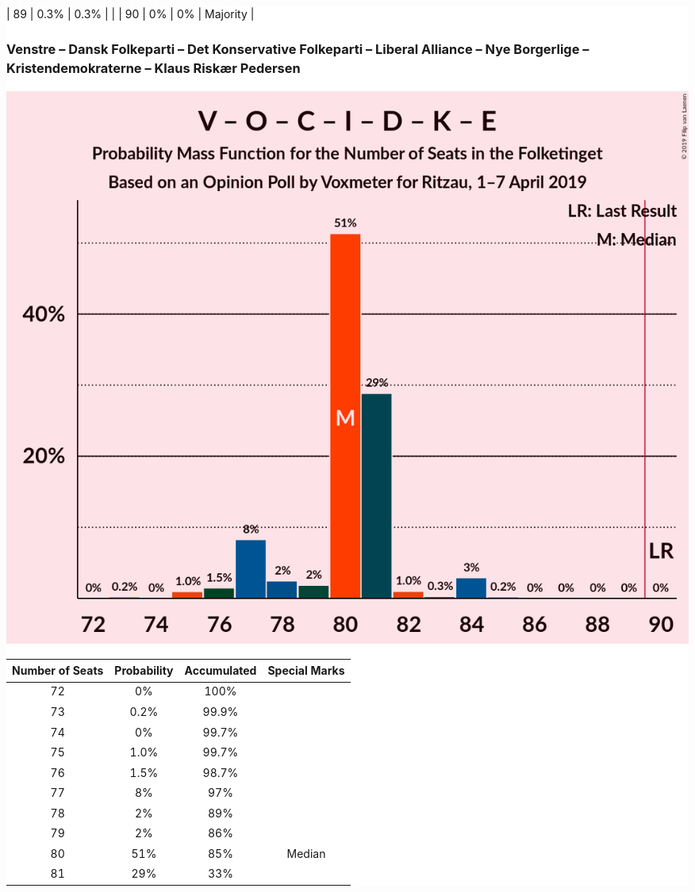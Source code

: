 | 89 | 0.3% | 0.3% |  |
| 90 | 0% | 0% | Majority |

### Venstre – Dansk Folkeparti – Det Konservative Folkeparti – Liberal Alliance – Nye Borgerlige – Kristendemokraterne – Klaus Riskær Pedersen

![Graph with seats probability mass function not yet produced](2019-04-07-Voxmeter-coalitions-seats-pmf-v–o–c–i–d–k–e.png "Seats Probability Mass Function")

| Number of Seats | Probability | Accumulated | Special Marks |
|:---------------:|:-----------:|:-----------:|:-------------:|
| 72 | 0% | 100% |  |
| 73 | 0.2% | 99.9% |  |
| 74 | 0% | 99.7% |  |
| 75 | 1.0% | 99.7% |  |
| 76 | 1.5% | 98.7% |  |
| 77 | 8% | 97% |  |
| 78 | 2% | 89% |  |
| 79 | 2% | 86% |  |
| 80 | 51% | 85% | Median |
| 81 | 29% | 33% |  |